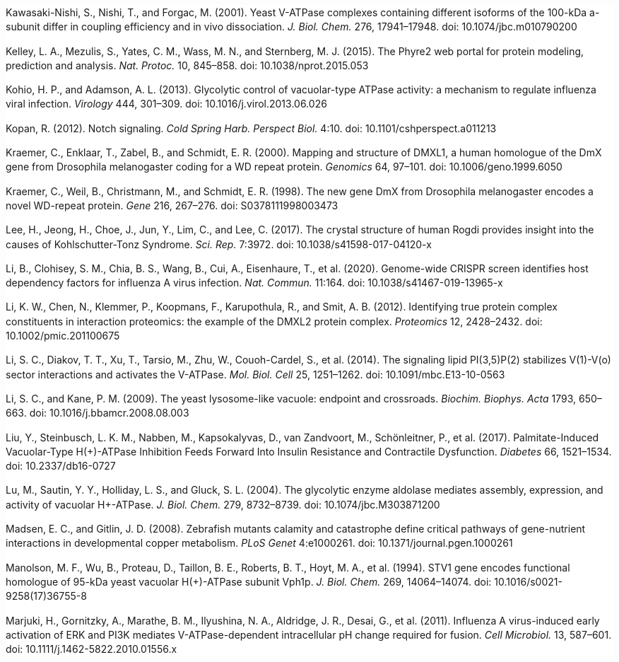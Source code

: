 Kawasaki-Nishi, S., Nishi, T., and Forgac, M. (2001). Yeast V-ATPase complexes containing different isoforms of the 100-kDa a-subunit differ in coupling efficiency and in vivo dissociation. *J. Biol. Chem.* 276, 17941–17948. doi: 10.1074/jbc.m010790200

Kelley, L. A., Mezulis, S., Yates, C. M., Wass, M. N., and Sternberg, M. J. (2015). The Phyre2 web portal for protein modeling, prediction and analysis. *Nat. Protoc.* 10, 845–858. doi: 10.1038/nprot.2015.053

Kohio, H. P., and Adamson, A. L. (2013). Glycolytic control of vacuolar-type ATPase activity: a mechanism to regulate influenza viral infection. *Virology* 444, 301–309. doi: 10.1016/j.virol.2013.06.026

Kopan, R. (2012). Notch signaling. *Cold Spring Harb. Perspect Biol.* 4:10. doi: 10.1101/cshperspect.a011213

Kraemer, C., Enklaar, T., Zabel, B., and Schmidt, E. R. (2000). Mapping and structure of DMXL1, a human homologue of the DmX gene from Drosophila melanogaster coding for a WD repeat protein. *Genomics* 64, 97–101. doi: 10.1006/geno.1999.6050

Kraemer, C., Weil, B., Christmann, M., and Schmidt, E. R. (1998). The new gene DmX from Drosophila melanogaster encodes a novel WD-repeat protein. *Gene* 216, 267–276. doi: S0378111998003473

Lee, H., Jeong, H., Choe, J., Jun, Y., Lim, C., and Lee, C. (2017). The crystal structure of human Rogdi provides insight into the causes of Kohlschutter-Tonz Syndrome. *Sci. Rep.* 7:3972. doi: 10.1038/s41598-017-04120-x

Li, B., Clohisey, S. M., Chia, B. S., Wang, B., Cui, A., Eisenhaure, T., et al. (2020). Genome-wide CRISPR screen identifies host dependency factors for influenza A virus infection. *Nat. Commun.* 11:164. doi: 10.1038/s41467-019-13965-x

Li, K. W., Chen, N., Klemmer, P., Koopmans, F., Karupothula, R., and Smit, A. B. (2012). Identifying true protein complex constituents in interaction proteomics: the example of the DMXL2 protein complex. *Proteomics* 12, 2428–2432. doi: 10.1002/pmic.201100675

Li, S. C., Diakov, T. T., Xu, T., Tarsio, M., Zhu, W., Couoh-Cardel, S., et al. (2014). The signaling lipid PI(3,5)P(2) stabilizes V(1)-V(o) sector interactions and activates the V-ATPase. *Mol. Biol. Cell* 25, 1251–1262. doi: 10.1091/mbc.E13-10-0563

Li, S. C., and Kane, P. M. (2009). The yeast lysosome-like vacuole: endpoint and crossroads. *Biochim. Biophys. Acta* 1793, 650–663. doi: 10.1016/j.bbamcr.2008.08.003

Liu, Y., Steinbusch, L. K. M., Nabben, M., Kapsokalyvas, D., van Zandvoort, M., Schönleitner, P., et al. (2017). Palmitate-Induced Vacuolar-Type H(+)-ATPase Inhibition Feeds Forward Into Insulin Resistance and Contractile Dysfunction. *Diabetes* 66, 1521–1534. doi: 10.2337/db16-0727

Lu, M., Sautin, Y. Y., Holliday, L. S., and Gluck, S. L. (2004). The glycolytic enzyme aldolase mediates assembly, expression, and activity of vacuolar H+-ATPase. *J. Biol. Chem.* 279, 8732–8739. doi: 10.1074/jbc.M303871200

Madsen, E. C., and Gitlin, J. D. (2008). Zebrafish mutants calamity and catastrophe define critical pathways of gene-nutrient interactions in developmental copper metabolism. *PLoS Genet* 4:e1000261. doi: 10.1371/journal.pgen.1000261

Manolson, M. F., Wu, B., Proteau, D., Taillon, B. E., Roberts, B. T., Hoyt, M. A., et al. (1994). STV1 gene encodes functional homologue of 95-kDa yeast vacuolar H(+)-ATPase subunit Vph1p. *J. Biol. Chem.* 269, 14064–14074. doi: 10.1016/s0021-9258(17)36755-8

Marjuki, H., Gornitzky, A., Marathe, B. M., Ilyushina, N. A., Aldridge, J. R., Desai, G., et al. (2011). Influenza A virus-induced early activation of ERK and PI3K mediates V-ATPase-dependent intracellular pH change required for fusion. *Cell Microbiol.* 13, 587–601. doi: 10.1111/j.1462-5822.2010.01556.x
